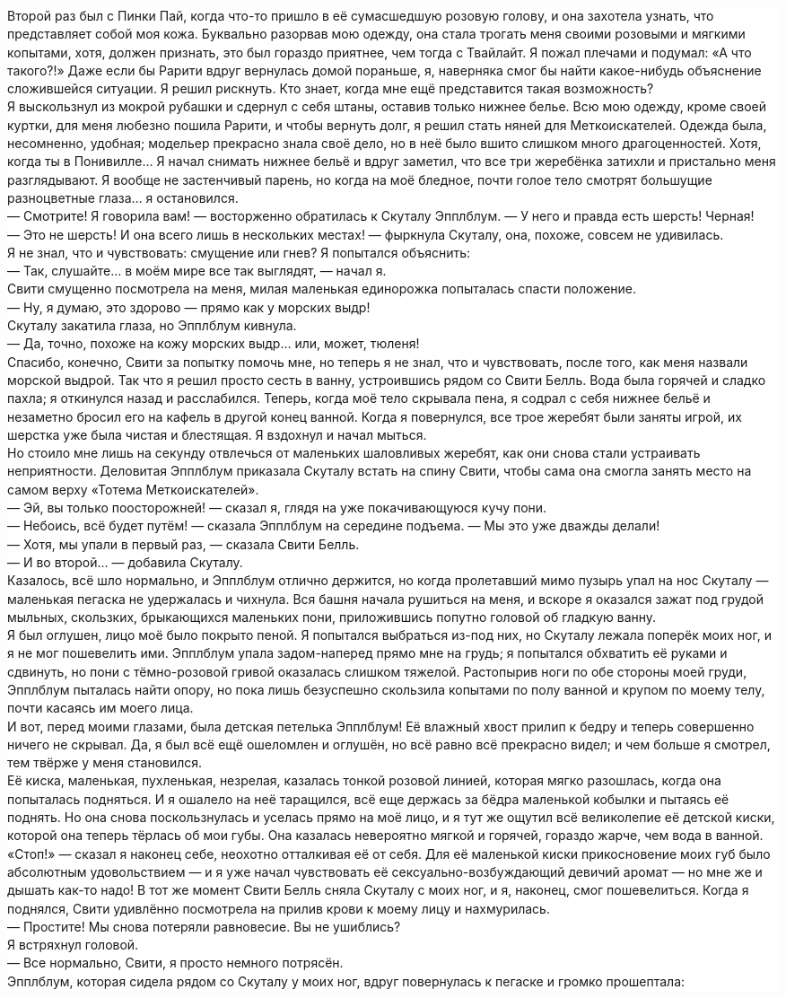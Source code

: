 Второй раз был с Пинки Пай, когда что-то пришло в её сумасшедшую розовую голову, и она захотела узнать, что представляет собой моя кожа. Буквально разорвав мою одежду, она стала трогать меня своими розовыми и мягкими копытами, хотя, должен признать, это был гораздо приятнее, чем тогда с Твайлайт. Я пожал плечами и подумал: «А что такого?!» Даже если бы Рарити вдруг вернулась домой пораньше, я, наверняка смог бы найти какое-нибудь объяснение сложившейся ситуации. Я решил рискнуть. Кто знает, когда мне ещё представится такая возможность?<br />
Я выскользнул из мокрой рубашки и сдернул с себя штаны, оставив только нижнее белье. Всю мою одежду, кроме своей куртки, для меня любезно пошила Рарити, и чтобы вернуть долг, я решил стать няней для Меткоискателей. Одежда была, несомненно, удобная; модельер прекрасно знала своё дело, но в неё было вшито слишком много драгоценностей. Хотя, когда ты в Понивилле… Я начал снимать нижнее бельё и вдруг заметил, что все три жеребёнка затихли и пристально меня разглядывают. Я вообще не застенчивый парень, но когда на моё бледное, почти голое тело смотрят большущие разноцветные глаза… я остановился.<br />
— Смотрите! Я говорила вам! — восторженно обратилась к Скуталу Эпплблум. — У него и правда есть шерсть! Черная!<br />
— Это не шерсть! И она всего лишь в нескольких местах! — фыркнула Скуталу, она, похоже, совсем не удивилась.<br />
Я не знал, что и чувствовать: смущение или гнев? Я попытался объяснить:<br />
— Так, слушайте… в моём мире все так выглядят, — начал я.<br />
Свити смущенно посмотрела на меня, милая маленькая единорожка попыталась спасти положение.<br />
— Ну, я думаю, это здорово — прямо как у морских выдр!<br />
Скуталу закатила глаза, но Эпплблум кивнула.<br />
— Да, точно, похоже на кожу морских выдр… или, может, тюленя!<br />
Спасибо, конечно, Свити за попытку помочь мне, но теперь я не знал, что и чувствовать, после того, как меня назвали морской выдрой. Так что я решил просто сесть в ванну, устроившись рядом со Свити Белль. Вода была горячей и сладко пахла; я откинулся назад и расслабился. Теперь, когда моё тело скрывала пена, я содрал с себя нижнее бельё и незаметно бросил его на кафель в другой конец ванной. Когда я повернулся, все трое жеребят были заняты игрой, их шерстка уже была чистая и блестящая. Я вздохнул и начал мыться.<br />
Но стоило мне лишь на секунду отвлечься от маленьких шаловливых жеребят, как они снова стали устраивать неприятности. Деловитая Эпплблум приказала Скуталу встать на спину Свити, чтобы сама она смогла занять место на самом верху «Тотема Меткоискателей».<br />
— Эй, вы только поосторожней! — сказал я, глядя на уже покачивающуюся кучу пони.<br />
— Небоись, всё будет путём! — сказала Эпплблум на середине подъема. — Мы это уже дважды делали!<br />
— Хотя, мы упали в первый раз, — сказала Свити Белль.<br />
— И во второй... — добавила Скуталу.<br />
Казалось, всё шло нормально, и Эпплблум отлично держится, но когда пролетавший мимо пузырь упал на нос Скуталу — маленькая пегаска не удержалась и чихнула. Вся башня начала рушиться на меня, и вскоре я оказался зажат под грудой мыльных, скользких, брыкающихся маленьких пони, приложившись попутно головой об гладкую ванну.<br />
Я был оглушен, лицо моё было покрыто пеной. Я попытался выбраться из-под них, но Скуталу лежала поперёк моих ног, и я не мог пошевелить ими. Эпплблум упала задом-наперед прямо мне на грудь; я попытался обхватить её руками и сдвинуть, но пони с тёмно-розовой гривой оказалась слишком тяжелой. Растопырив ноги по обе стороны моей груди, Эпплблум пыталась найти опору, но пока лишь безуспешно скользила копытами по полу ванной и крупом по моему телу, почти касаясь им моего лица.<br />
И вот, перед моими глазами, была детская петелька Эпплблум! Её влажный хвост прилип к бедру и теперь совершенно ничего не скрывал. Да, я был всё ещё ошеломлен и оглушён, но всё равно всё прекрасно видел; и чем больше я смотрел, тем твёрже у меня становился.<br />
Её киска, маленькая, пухленькая, незрелая, казалась тонкой розовой линией, которая мягко разошлась, когда она попыталась подняться. И я ошалело на неё таращился, всё еще держась за бёдра маленькой кобылки и пытаясь её поднять. Но она снова поскользнулась и уселась прямо на моё лицо, и я тут же ощутил всё великолепие её детской киски, которой она теперь тёрлась об мои губы. Она казалась невероятно мягкой и горячей, гораздо жарче, чем вода в ванной.<br />
«Стоп!» — сказал я наконец себе, неохотно отталкивая её от себя. Для её маленькой киски прикосновение моих губ было абсолютным удовольствием — и я уже начал чувствовать её сексуально-возбуждающий девичий аромат — но мне же и дышать как-то надо! В тот же момент Свити Белль сняла Скуталу с моих ног, и я, наконец, смог пошевелиться. Когда я поднялся, Свити удивлённо посмотрела на прилив крови к моему лицу и нахмурилась.<br />
— Простите! Мы снова потеряли равновесие. Вы не ушиблись?<br />
Я встряхнул головой.<br />
— Все нормально, Свити, я просто немного потрясён.<br />
Эпплблум, которая сидела рядом со Скуталу у моих ног, вдруг повернулась к пегаске и громко прошептала:<br />